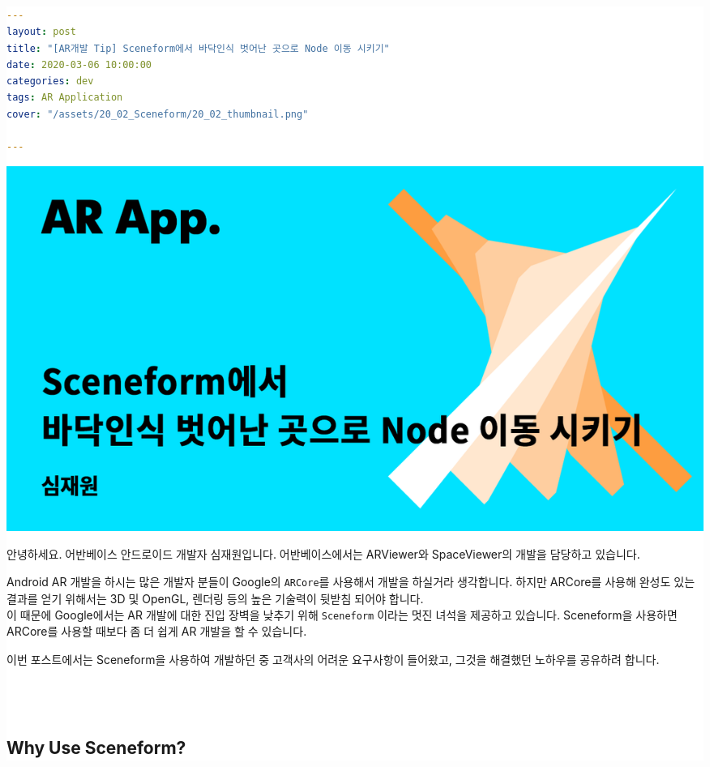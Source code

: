 ```yaml
---
layout: post
title: "[AR개발 Tip] Sceneform에서 바닥인식 벗어난 곳으로 Node 이동 시키기"
date: 2020-03-06 10:00:00
categories: dev
tags: AR Application
cover: "/assets/20_02_Sceneform/20_02_thumbnail.png"

---
```


<img src="/assets/20_02_Sceneform/20_02_thumbnail.png" width="" alt="ARSceneform">
<br>

안녕하세요. 어반베이스 안드로이드 개발자 심재원입니다. 어반베이스에서는 ARViewer와 SpaceViewer의 개발을 담당하고 있습니다.

Android AR 개발을 하시는 많은 개발자 분들이 Google의 `ARCore`를 사용해서 개발을 하실거라 생각합니다. 하지만 ARCore를 사용해 완성도 있는 결과를 얻기 위해서는 3D 및 OpenGL, 렌더링 등의 높은 기술력이 뒷받침 되어야 합니다.
<br>
이 때문에 Google에서는 AR 개발에 대한 진입 장벽을 낮추기 위해 `Sceneform` 이라는 멋진 녀석을 제공하고 있습니다. Sceneform을 사용하면 ARCore를 사용할 때보다 좀 더 쉽게 AR 개발을 할 수 있습니다.

이번 포스트에서는 Sceneform을 사용하여 개발하던 중 고객사의 어려운 요구사항이 들어왔고, 그것을 해결했던 노하우를 공유하려 합니다.

<br>
<br>

## Why Use Sceneform?
